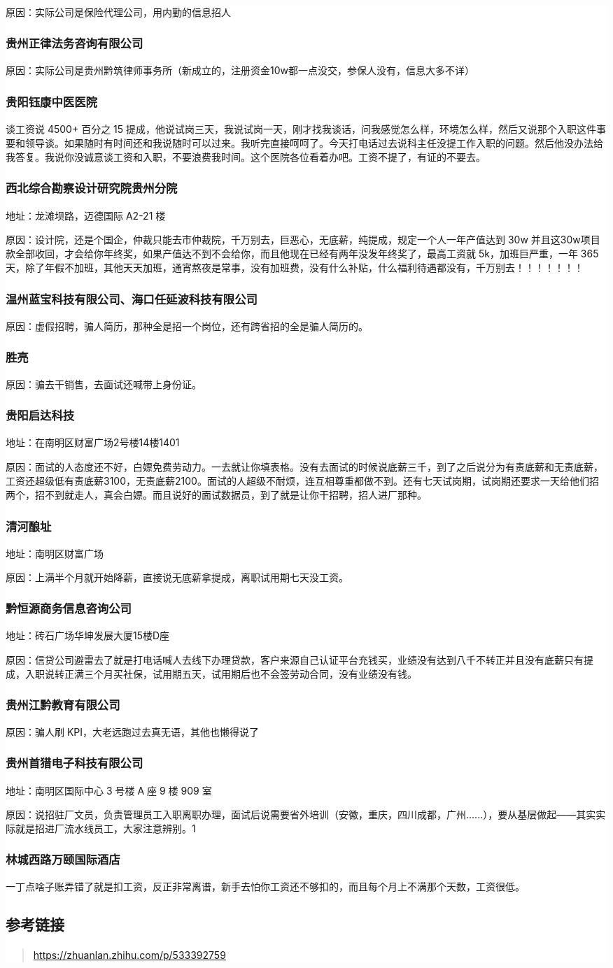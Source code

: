 原因：实际公司是保险代理公司，用内勤的信息招人

### 贵州正律法务咨询有限公司

原因：实际公司是贵州黔筑律师事务所（新成立的，注册资金10w都一点没交，参保人没有，信息大多不详）

### 贵阳钰康中医医院

谈工资说 4500+ 百分之 15 提成，他说试岗三天，我说试岗一天，刚才找我谈话，问我感觉怎么样，环境怎么样，然后又说那个入职这件事要和领导谈。如果随时有时间还和我说随时可以过来。我听完直接呵呵了。今天打电话过去说科主任没提工作入职的问题。然后他没办法给我答复。我说你没诚意谈工资和入职，不要浪费我时间。这个医院各位看着办吧。工资不提了，有证的不要去。

### 西北综合勘察设计研究院贵州分院

地址：龙滩坝路，迈德国际 A2-21 楼 

原因：设计院，还是个国企，仲裁只能去市仲裁院，千万别去，巨恶心，无底薪，纯提成，规定一个人一年产值达到 30w 并且这30w项目款全部收回，才会给你年终奖，如果产值达不到不会给你，而且他现在已经有两年没发年终奖了，最高工资就 5k，加班巨严重，一年 365 天，除了年假不加班，其他天天加班，通宵熬夜是常事，没有加班费，没有什么补贴，什么福利待遇都没有，千万别去！！！！！！！

### 温州蓝宝科技有限公司、海口任延波科技有限公司

原因：虚假招聘，骗人简历，那种全是招一个岗位，还有跨省招的全是骗人简历的。

### 胜亮

原因：骗去干销售，去面试还喊带上身份证。

### 贵阳启达科技

地址：在南明区财富广场2号楼14楼1401

原因：面试的人态度还不好，白嫖免费劳动力。一去就让你填表格。没有去面试的时候说底薪三千，到了之后说分为有责底薪和无责底薪，工资还超级低有责底薪3100，无责底薪2100。面试的人超级不耐烦，连互相尊重都做不到。还有七天试岗期，试岗期还要求一天给他们招两个，招不到就走人，真会白嫖。而且说好的面试数据员，到了就是让你干招聘，招人进厂那种。

### 清河酿址

地址：南明区财富广场

原因：上满半个月就开始降薪，直接说无底薪拿提成，离职试用期七天没工资。

### 黔恒源商务信息咨询公司

地址：砖石广场华坤发展大厦15楼D座

原因：信贷公司避雷去了就是打电话喊人去线下办理贷款，客户来源自己认证平台充钱买，业绩没有达到八千不转正并且没有底薪只有提成，入职说转正满三个月买社保，试用期五天，试用期后也不会签劳动合同，没有业绩没有钱。

### 贵州江黔教育有限公司

原因：骗人刷 KPI，大老远跑过去真无语，其他也懒得说了

### 贵州首猎电子科技有限公司

地址：南明区国际中心 3 号楼 A 座 9 楼 909 室

原因：说招驻厂文员，负责管理员工入职离职办理，面试后说需要省外培训（安徽，重庆，四川成都，广州......），要从基层做起——其实实际就是招进厂流水线员工，大家注意辨别。1

### 林城西路万颐国际酒店

一丁点啥子账弄错了就是扣工资，反正非常离谱，新手去怕你工资还不够扣的，而且每个月上不满那个天数，工资很低。

## 参考链接

> https://zhuanlan.zhihu.com/p/533392759